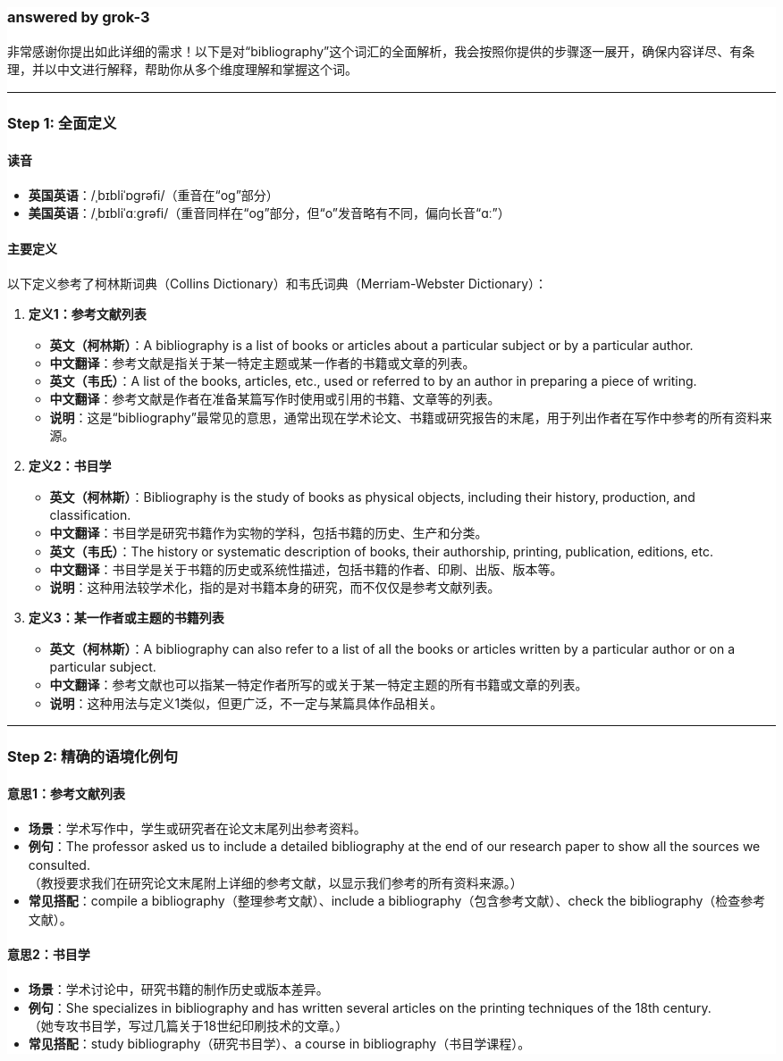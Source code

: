 ### answered by grok-3
非常感谢你提出如此详细的需求！以下是对“bibliography”这个词汇的全面解析，我会按照你提供的步骤逐一展开，确保内容详尽、有条理，并以中文进行解释，帮助你从多个维度理解和掌握这个词。

---

### Step 1: 全面定义

#### 读音
- **英国英语**：/ˌbɪbliˈɒɡrəfi/（重音在“og”部分）
- **美国英语**：/ˌbɪbliˈɑːɡrəfi/（重音同样在“og”部分，但“o”发音略有不同，偏向长音“ɑː”）

#### 主要定义
以下定义参考了柯林斯词典（Collins Dictionary）和韦氏词典（Merriam-Webster Dictionary）：

1. **定义1：参考文献列表**
   - **英文（柯林斯）**：A bibliography is a list of books or articles about a particular subject or by a particular author.
   - **中文翻译**：参考文献是指关于某一特定主题或某一作者的书籍或文章的列表。
   - **英文（韦氏）**：A list of the books, articles, etc., used or referred to by an author in preparing a piece of writing.
   - **中文翻译**：参考文献是作者在准备某篇写作时使用或引用的书籍、文章等的列表。
   - **说明**：这是“bibliography”最常见的意思，通常出现在学术论文、书籍或研究报告的末尾，用于列出作者在写作中参考的所有资料来源。

2. **定义2：书目学**
   - **英文（柯林斯）**：Bibliography is the study of books as physical objects, including their history, production, and classification.
   - **中文翻译**：书目学是研究书籍作为实物的学科，包括书籍的历史、生产和分类。
   - **英文（韦氏）**：The history or systematic description of books, their authorship, printing, publication, editions, etc.
   - **中文翻译**：书目学是关于书籍的历史或系统性描述，包括书籍的作者、印刷、出版、版本等。
   - **说明**：这种用法较学术化，指的是对书籍本身的研究，而不仅仅是参考文献列表。

3. **定义3：某一作者或主题的书籍列表**
   - **英文（柯林斯）**：A bibliography can also refer to a list of all the books or articles written by a particular author or on a particular subject.
   - **中文翻译**：参考文献也可以指某一特定作者所写的或关于某一特定主题的所有书籍或文章的列表。
   - **说明**：这种用法与定义1类似，但更广泛，不一定与某篇具体作品相关。

---

### Step 2: 精确的语境化例句

#### 意思1：参考文献列表
- **场景**：学术写作中，学生或研究者在论文末尾列出参考资料。
- **例句**：The professor asked us to include a detailed bibliography at the end of our research paper to show all the sources we consulted.  
  （教授要求我们在研究论文末尾附上详细的参考文献，以显示我们参考的所有资料来源。）
- **常见搭配**：compile a bibliography（整理参考文献）、include a bibliography（包含参考文献）、check the bibliography（检查参考文献）。

#### 意思2：书目学
- **场景**：学术讨论中，研究书籍的制作历史或版本差异。
- **例句**：She specializes in bibliography and has written several articles on the printing techniques of the 18th century.  
  （她专攻书目学，写过几篇关于18世纪印刷技术的文章。）
- **常见搭配**：study bibliography（研究书目学）、a course in bibliography（书目学课程）。
